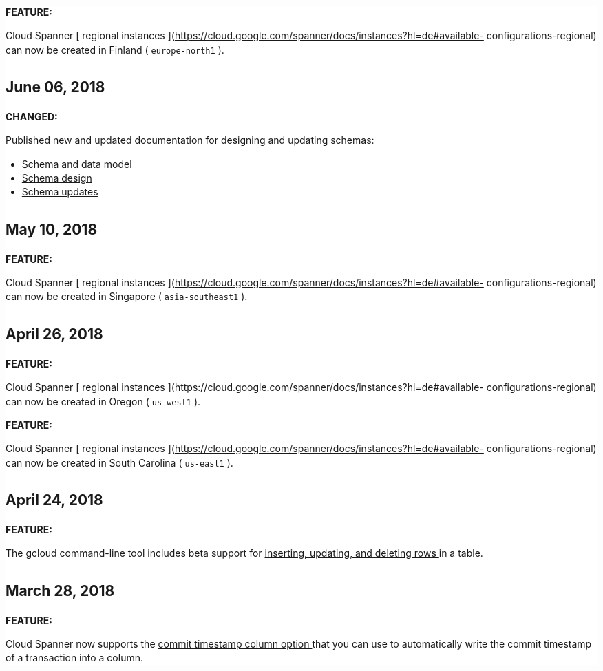 **FEATURE:**

Cloud Spanner [ regional instances
](https://cloud.google.com/spanner/docs/instances?hl=de#available-
configurations-regional) can now be created in Finland ( ` europe-north1 ` ).

##  June 06, 2018

**CHANGED:**

Published new and updated documentation for designing and updating schemas:

  * [ Schema and data model ](https://cloud.google.com/spanner/docs/schema-and-data-model?hl=de)
  * [ Schema design ](https://cloud.google.com/spanner/docs/schema-design?hl=de)
  * [ Schema updates ](https://cloud.google.com/spanner/docs/schema-updates?hl=de)

##  May 10, 2018

**FEATURE:**

Cloud Spanner [ regional instances
](https://cloud.google.com/spanner/docs/instances?hl=de#available-
configurations-regional) can now be created in Singapore ( ` asia-southeast1 `
).

##  April 26, 2018

**FEATURE:**

Cloud Spanner [ regional instances
](https://cloud.google.com/spanner/docs/instances?hl=de#available-
configurations-regional) can now be created in Oregon ( ` us-west1 ` ).

**FEATURE:**

Cloud Spanner [ regional instances
](https://cloud.google.com/spanner/docs/instances?hl=de#available-
configurations-regional) can now be created in South Carolina ( ` us-east1 `
).

##  April 24, 2018

**FEATURE:**

The gcloud command-line tool includes beta support for [ inserting, updating,
and deleting rows ](https://cloud.google.com/spanner/docs/modify-gcloud?hl=de)
in a table.

##  March 28, 2018

**FEATURE:**

Cloud Spanner now supports the [ commit timestamp column option
](https://cloud.google.com/spanner/docs/commit-timestamp?hl=de) that you can
use to automatically write the commit timestamp of a transaction into a
column.
